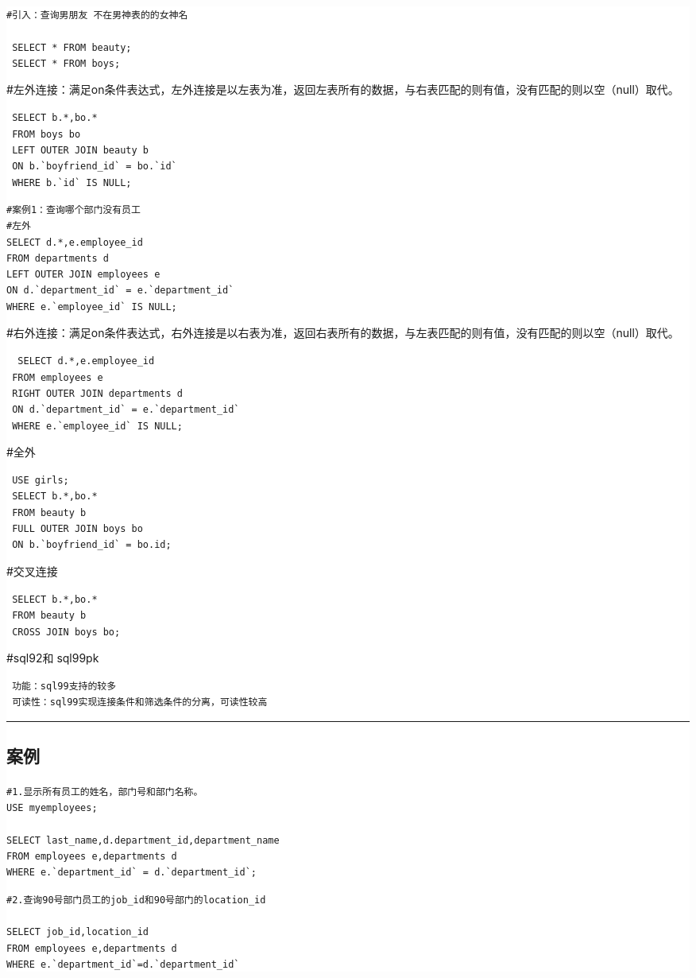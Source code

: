  	#引入：查询男朋友 不在男神表的的女神名
 
	 SELECT * FROM beauty;
	 SELECT * FROM boys;
 
 #左外连接：满足on条件表达式，左外连接是以左表为准，返回左表所有的数据，与右表匹配的则有值，没有匹配的则以空（null）取代。  
 
	 SELECT b.*,bo.*
	 FROM boys bo
	 LEFT OUTER JOIN beauty b
	 ON b.`boyfriend_id` = bo.`id`
	 WHERE b.`id` IS NULL;
 
 ```
 #案例1：查询哪个部门没有员工
 #左外
 SELECT d.*,e.employee_id
 FROM departments d
 LEFT OUTER JOIN employees e
 ON d.`department_id` = e.`department_id`
 WHERE e.`employee_id` IS NULL;
 ```
 
 #右外连接：满足on条件表达式，右外连接是以右表为准，返回右表所有的数据，与左表匹配的则有值，没有匹配的则以空（null）取代。  
 
	  SELECT d.*,e.employee_id
	 FROM employees e
	 RIGHT OUTER JOIN departments d
	 ON d.`department_id` = e.`department_id`
	 WHERE e.`employee_id` IS NULL;
 
 
 #全外
 
	 USE girls;
	 SELECT b.*,bo.*
	 FROM beauty b
	 FULL OUTER JOIN boys bo
	 ON b.`boyfriend_id` = bo.id;
 

 #交叉连接
 
	 SELECT b.*,bo.*
	 FROM beauty b
	 CROSS JOIN boys bo;
 
 
 
 #sql92和 sql99pk

	 功能：sql99支持的较多
	 可读性：sql99实现连接条件和筛选条件的分离，可读性较高

---
## 案例

```
#1.显示所有员工的姓名，部门号和部门名称。
USE myemployees;

SELECT last_name,d.department_id,department_name
FROM employees e,departments d
WHERE e.`department_id` = d.`department_id`;
```
```
#2.查询90号部门员工的job_id和90号部门的location_id

SELECT job_id,location_id
FROM employees e,departments d
WHERE e.`department_id`=d.`department_id`
```